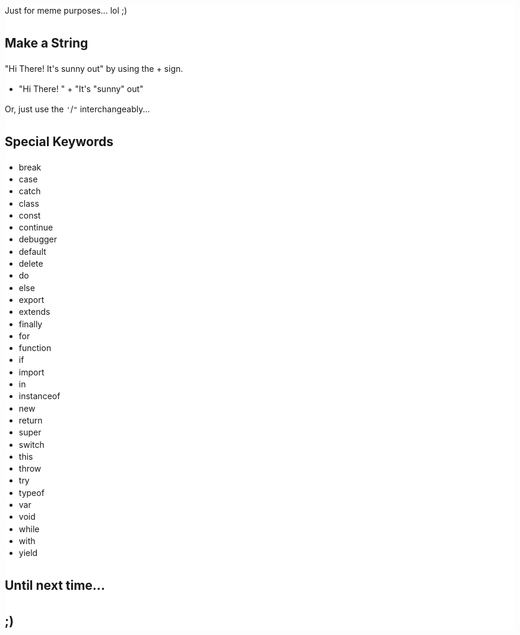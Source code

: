 Just for meme purposes... lol ;)

## Make a String

"Hi There! It's sunny out" by using the + sign.

- "Hi There! " + "It\'s \"sunny\" out"

Or, just use the `'`/`"` interchangeably...

## Special Keywords

- break
- case
- catch
- class
- const
- continue
- debugger
- default
- delete
- do
- else
- export
- extends
- finally
- for
- function
- if
- import
- in
- instanceof
- new
- return
- super
- switch
- this
- throw
- try
- typeof
- var
- void
- while
- with
- yield

## Until next time...

## ;)
